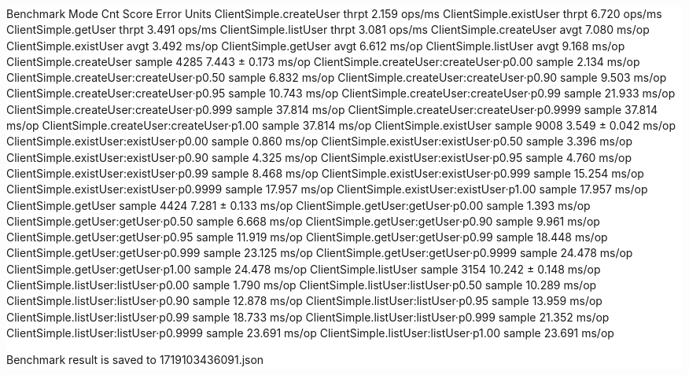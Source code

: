Benchmark                                     Mode   Cnt   Score   Error   Units
ClientSimple.createUser                      thrpt         2.159          ops/ms
ClientSimple.existUser                       thrpt         6.720          ops/ms
ClientSimple.getUser                         thrpt         3.491          ops/ms
ClientSimple.listUser                        thrpt         3.081          ops/ms
ClientSimple.createUser                       avgt         7.080           ms/op
ClientSimple.existUser                        avgt         3.492           ms/op
ClientSimple.getUser                          avgt         6.612           ms/op
ClientSimple.listUser                         avgt         9.168           ms/op
ClientSimple.createUser                     sample  4285   7.443 ± 0.173   ms/op
ClientSimple.createUser:createUser·p0.00    sample         2.134           ms/op
ClientSimple.createUser:createUser·p0.50    sample         6.832           ms/op
ClientSimple.createUser:createUser·p0.90    sample         9.503           ms/op
ClientSimple.createUser:createUser·p0.95    sample        10.743           ms/op
ClientSimple.createUser:createUser·p0.99    sample        21.933           ms/op
ClientSimple.createUser:createUser·p0.999   sample        37.814           ms/op
ClientSimple.createUser:createUser·p0.9999  sample        37.814           ms/op
ClientSimple.createUser:createUser·p1.00    sample        37.814           ms/op
ClientSimple.existUser                      sample  9008   3.549 ± 0.042   ms/op
ClientSimple.existUser:existUser·p0.00      sample         0.860           ms/op
ClientSimple.existUser:existUser·p0.50      sample         3.396           ms/op
ClientSimple.existUser:existUser·p0.90      sample         4.325           ms/op
ClientSimple.existUser:existUser·p0.95      sample         4.760           ms/op
ClientSimple.existUser:existUser·p0.99      sample         8.468           ms/op
ClientSimple.existUser:existUser·p0.999     sample        15.254           ms/op
ClientSimple.existUser:existUser·p0.9999    sample        17.957           ms/op
ClientSimple.existUser:existUser·p1.00      sample        17.957           ms/op
ClientSimple.getUser                        sample  4424   7.281 ± 0.133   ms/op
ClientSimple.getUser:getUser·p0.00          sample         1.393           ms/op
ClientSimple.getUser:getUser·p0.50          sample         6.668           ms/op
ClientSimple.getUser:getUser·p0.90          sample         9.961           ms/op
ClientSimple.getUser:getUser·p0.95          sample        11.919           ms/op
ClientSimple.getUser:getUser·p0.99          sample        18.448           ms/op
ClientSimple.getUser:getUser·p0.999         sample        23.125           ms/op
ClientSimple.getUser:getUser·p0.9999        sample        24.478           ms/op
ClientSimple.getUser:getUser·p1.00          sample        24.478           ms/op
ClientSimple.listUser                       sample  3154  10.242 ± 0.148   ms/op
ClientSimple.listUser:listUser·p0.00        sample         1.790           ms/op
ClientSimple.listUser:listUser·p0.50        sample        10.289           ms/op
ClientSimple.listUser:listUser·p0.90        sample        12.878           ms/op
ClientSimple.listUser:listUser·p0.95        sample        13.959           ms/op
ClientSimple.listUser:listUser·p0.99        sample        18.733           ms/op
ClientSimple.listUser:listUser·p0.999       sample        21.352           ms/op
ClientSimple.listUser:listUser·p0.9999      sample        23.691           ms/op
ClientSimple.listUser:listUser·p1.00        sample        23.691           ms/op

Benchmark result is saved to 1719103436091.json
